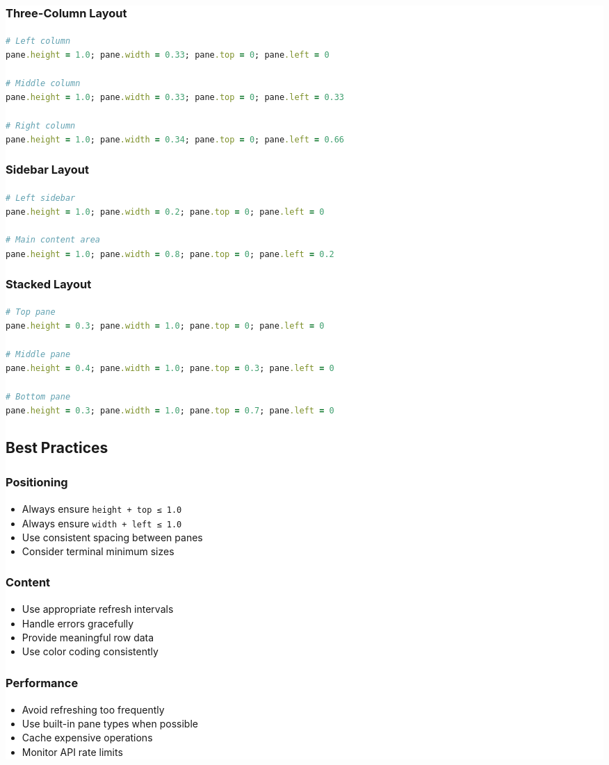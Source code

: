 ### Three-Column Layout
```ruby
# Left column
pane.height = 1.0; pane.width = 0.33; pane.top = 0; pane.left = 0

# Middle column
pane.height = 1.0; pane.width = 0.33; pane.top = 0; pane.left = 0.33

# Right column
pane.height = 1.0; pane.width = 0.34; pane.top = 0; pane.left = 0.66
```

### Sidebar Layout
```ruby
# Left sidebar
pane.height = 1.0; pane.width = 0.2; pane.top = 0; pane.left = 0

# Main content area
pane.height = 1.0; pane.width = 0.8; pane.top = 0; pane.left = 0.2
```

### Stacked Layout
```ruby
# Top pane
pane.height = 0.3; pane.width = 1.0; pane.top = 0; pane.left = 0

# Middle pane
pane.height = 0.4; pane.width = 1.0; pane.top = 0.3; pane.left = 0

# Bottom pane
pane.height = 0.3; pane.width = 1.0; pane.top = 0.7; pane.left = 0
```

## Best Practices

### Positioning
- Always ensure `height + top ≤ 1.0`
- Always ensure `width + left ≤ 1.0`
- Use consistent spacing between panes
- Consider terminal minimum sizes

### Content
- Use appropriate refresh intervals
- Handle errors gracefully
- Provide meaningful row data
- Use color coding consistently

### Performance
- Avoid refreshing too frequently
- Use built-in pane types when possible
- Cache expensive operations
- Monitor API rate limits
